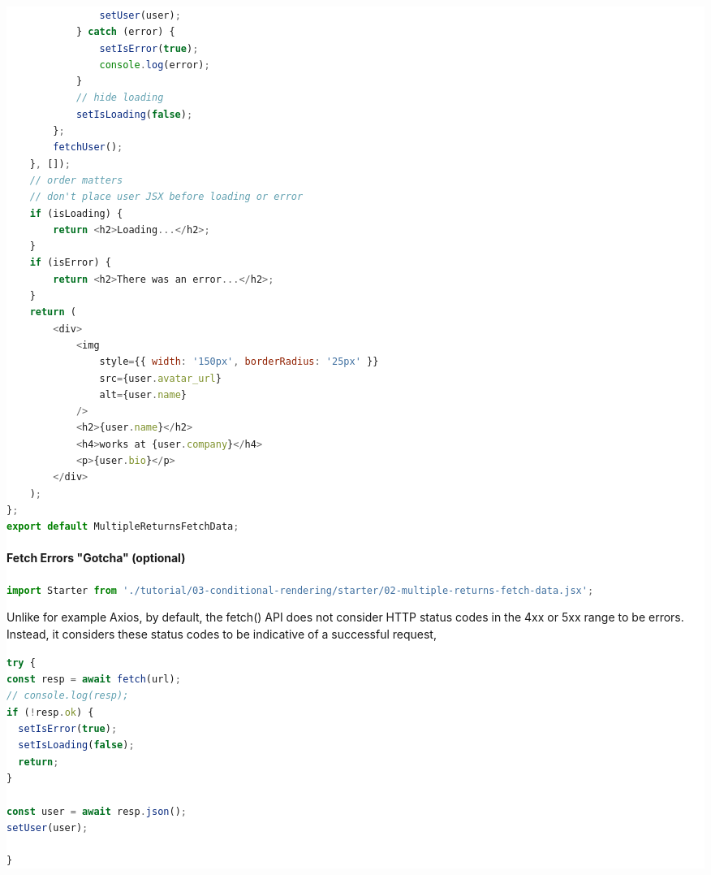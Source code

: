 ```js
				setUser(user);
			} catch (error) {
				setIsError(true);
				console.log(error);
			}
			// hide loading
			setIsLoading(false);
		};
		fetchUser();
	}, []);
	// order matters
	// don't place user JSX before loading or error
	if (isLoading) {
		return <h2>Loading...</h2>;
	}
	if (isError) {
		return <h2>There was an error...</h2>;
	}
	return (
		<div>
			<img
				style={{ width: '150px', borderRadius: '25px' }}
				src={user.avatar_url}
				alt={user.name}
			/>
			<h2>{user.name}</h2>
			<h4>works at {user.company}</h4>
			<p>{user.bio}</p>
		</div>
	);
};
export default MultipleReturnsFetchData;
```

#### Fetch Errors "Gotcha" (optional)

```js
import Starter from './tutorial/03-conditional-rendering/starter/02-multiple-returns-fetch-data.jsx';
```

Unlike for example Axios, by default, the fetch() API does not consider HTTP status codes in the 4xx or 5xx range to be errors. Instead, it considers these status codes to be indicative of a successful request,

```js
try {
const resp = await fetch(url);
// console.log(resp);
if (!resp.ok) {
  setIsError(true);
  setIsLoading(false);
  return;
}

const user = await resp.json();
setUser(user);

}

```

